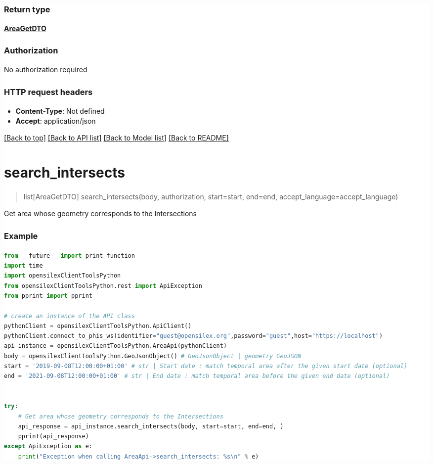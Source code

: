 
### Return type

[**AreaGetDTO**](AreaGetDTO.md)

### Authorization

No authorization required

### HTTP request headers

 - **Content-Type**: Not defined
 - **Accept**: application/json

[[Back to top]](#) [[Back to API list]](../README.md#documentation-for-api-endpoints) [[Back to Model list]](../README.md#documentation-for-models) [[Back to README]](../README.md)

# **search_intersects**
> list[AreaGetDTO] search_intersects(body, authorization, start=start, end=end, accept_language=accept_language)

Get area whose geometry corresponds to the Intersections



### Example
```python
from __future__ import print_function
import time
import opensilexClientToolsPython
from opensilexClientToolsPython.rest import ApiException
from pprint import pprint

# create an instance of the API class
pythonClient = opensilexClientToolsPython.ApiClient()
pythonClient.connect_to_phis_ws(identifier="guest@opensilex.org",password="guest",host="https://localhost")
api_instance = opensilexClientToolsPython.AreaApi(pythonClient)
body = opensilexClientToolsPython.GeoJsonObject() # GeoJsonObject | geometry GeoJSON
start = '2019-09-08T12:00:00+01:00' # str | Start date : match temporal area after the given start date (optional)
end = '2021-09-08T12:00:00+01:00' # str | End date : match temporal area before the given end date (optional)


try:
    # Get area whose geometry corresponds to the Intersections
    api_response = api_instance.search_intersects(body, start=start, end=end, )
    pprint(api_response)
except ApiException as e:
    print("Exception when calling AreaApi->search_intersects: %s\n" % e)
```
